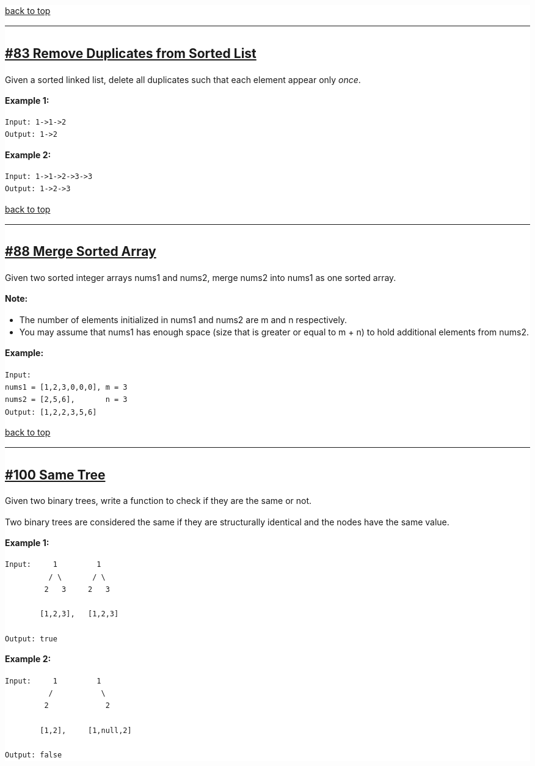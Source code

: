 [back to top](#menu)

---
## [#83 Remove Duplicates from Sorted List](https://leetcode.com/problems/remove-duplicates-from-sorted-list)
Given a sorted linked list, delete all duplicates such that each element appear only *once*.

**Example 1:**
```
Input: 1->1->2
Output: 1->2
```
**Example 2:**
```
Input: 1->1->2->3->3
Output: 1->2->3
```
[back to top](#menu)

---
## [#88 Merge Sorted Array](https://leetcode.com/problems/merge-sorted-array)
Given two sorted integer arrays nums1 and nums2, merge nums2 into nums1 as one sorted array.

**Note:**
- The number of elements initialized in nums1 and nums2 are m and n respectively.
- You may assume that nums1 has enough space (size that is greater or equal to m + n) to hold additional elements from nums2.

**Example:**
```
Input:
nums1 = [1,2,3,0,0,0], m = 3
nums2 = [2,5,6],       n = 3
Output: [1,2,2,3,5,6]
```
[back to top](#menu)

---
## [#100 Same Tree](https://leetcode.com/problems/same-tree)
Given two binary trees, write a function to check if they are the same or not.

Two binary trees are considered the same if they are structurally identical and the nodes have the same value.

**Example 1:**
```
Input:     1         1
          / \       / \
         2   3     2   3

        [1,2,3],   [1,2,3]

Output: true
```
**Example 2:**
```
Input:     1         1
          /           \
         2             2

        [1,2],     [1,null,2]

Output: false
```